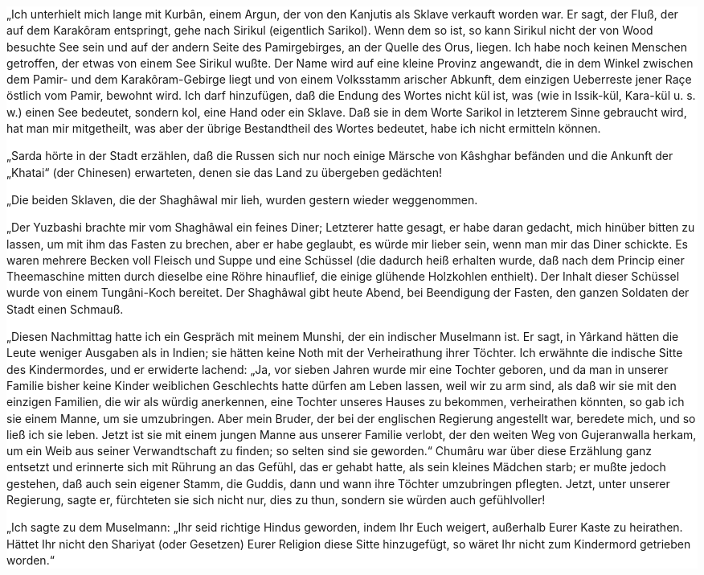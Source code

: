 „Ich unterhielt mich lange mit Kurbân, einem Argun, der von den Kanjutis als
Sklave verkauft worden war. Er sagt, der Fluß, der auf dem Karakôram entspringt,
gehe nach Sirikul (eigentlich Sarikol). Wenn dem so ist, so kann Sirikul nicht
der von Wood besuchte See sein und auf der andern Seite des Pamirgebirges, an
der Quelle des Orus, liegen. Ich habe noch keinen Menschen getroffen, der etwas
von einem See Sirikul wußte. Der Name wird auf eine kleine Provinz angewandt,
die in dem Winkel zwischen dem Pamir- und dem Karakôram-Gebirge liegt und von
einem Volksstamm arischer Abkunft, dem einzigen Ueberreste jener Raçe östlich
vom Pamir, bewohnt wird. Ich darf hinzufügen, daß die Endung des Wortes nicht
kül ist, was (wie in Issik-kül, Kara-kül u. s. w.) einen See bedeutet, sondern
kol, eine Hand oder ein Sklave. Daß sie in dem Worte Sarikol in letzterem Sinne
gebraucht wird, hat man mir mitgetheilt, was aber der übrige Bestandtheil des
Wortes bedeutet, habe ich nicht ermitteln können.

„Sarda hörte in der Stadt erzählen, daß die Russen sich nur noch einige Märsche
von Kâshghar befänden und die Ankunft der „Khatai“ (der Chinesen) erwarteten,
denen sie das Land zu übergeben gedächten!

„Die beiden Sklaven, die der Shaghâwal mir lieh, wurden gestern wieder
weggenommen.

„Der Yuzbashi brachte mir vom Shaghâwal ein feines Diner; Letzterer hatte
gesagt, er habe daran gedacht, mich hinüber bitten zu lassen, um mit ihm das
Fasten zu brechen, aber er habe geglaubt, es würde mir lieber sein, wenn man mir
das Diner schickte. Es waren mehrere Becken voll Fleisch und Suppe und eine
Schüssel (die dadurch heiß erhalten wurde, daß nach dem Princip einer
Theemaschine mitten durch dieselbe eine Röhre hinauflief, die einige glühende
Holzkohlen enthielt). Der Inhalt dieser Schüssel wurde von einem Tungâni-Koch
bereitet. Der Shaghâwal gibt heute Abend, bei Beendigung der Fasten, den ganzen
Soldaten der Stadt einen Schmauß.

„Diesen Nachmittag hatte ich ein Gespräch mit meinem Munshi, der ein indischer
Muselmann ist. Er sagt, in Yârkand hätten die Leute weniger Ausgaben als in
Indien; sie hätten keine Noth mit der Verheirathung ihrer Töchter. Ich erwähnte
die indische Sitte des Kindermordes, und er erwiderte lachend: „Ja, vor sieben
Jahren wurde mir eine Tochter geboren, und da man in unserer Familie bisher
keine Kinder weiblichen Geschlechts hatte dürfen am Leben lassen, weil wir zu
arm sind, als daß wir sie mit den einzigen Familien, die wir als würdig
anerkennen, eine Tochter unseres Hauses zu bekommen, verheirathen könnten, so
gab ich sie einem Manne, um sie umzubringen. Aber mein Bruder, der bei der
englischen Regierung angestellt war, beredete mich, und so ließ ich sie leben.
Jetzt ist sie mit einem jungen Manne aus unserer Familie verlobt, der den weiten
Weg von Gujeranwalla herkam, um ein Weib aus seiner Verwandtschaft zu finden; so
selten sind sie geworden.“ Chumâru war über diese Erzählung ganz entsetzt und
erinnerte sich mit Rührung an das Gefühl, das er gehabt hatte, als sein kleines
Mädchen starb; er mußte jedoch gestehen, daß auch sein eigener Stamm, die
Guddis, dann und wann ihre Töchter umzubringen pflegten. Jetzt, unter unserer
Regierung, sagte er, fürchteten sie sich nicht nur, dies zu thun, sondern sie
würden auch gefühlvoller!

„Ich sagte zu dem Muselmann: „Ihr seid richtige Hindus geworden, indem Ihr Euch
weigert, außerhalb Eurer Kaste zu heirathen. Hättet Ihr nicht den Shariyat (oder
Gesetzen) Eurer Religion diese Sitte hinzugefügt, so wäret Ihr nicht zum
Kindermord getrieben worden.“
